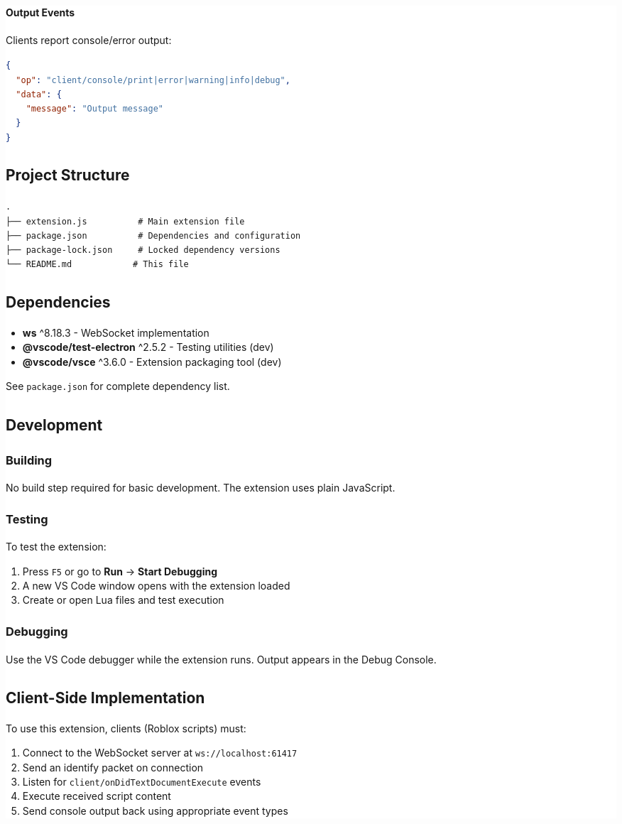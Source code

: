 #### Output Events
Clients report console/error output:
```json
{
  "op": "client/console/print|error|warning|info|debug",
  "data": {
    "message": "Output message"
  }
}
```

## Project Structure

```
.
├── extension.js          # Main extension file
├── package.json          # Dependencies and configuration
├── package-lock.json     # Locked dependency versions
└── README.md            # This file
```

## Dependencies

- **ws** ^8.18.3 - WebSocket implementation
- **@vscode/test-electron** ^2.5.2 - Testing utilities (dev)
- **@vscode/vsce** ^3.6.0 - Extension packaging tool (dev)

See `package.json` for complete dependency list.

## Development

### Building

No build step required for basic development. The extension uses plain JavaScript.

### Testing

To test the extension:
1. Press `F5` or go to **Run** → **Start Debugging**
2. A new VS Code window opens with the extension loaded
3. Create or open Lua files and test execution

### Debugging

Use the VS Code debugger while the extension runs. Output appears in the Debug Console.

## Client-Side Implementation

To use this extension, clients (Roblox scripts) must:

1. Connect to the WebSocket server at `ws://localhost:61417`
2. Send an identify packet on connection
3. Listen for `client/onDidTextDocumentExecute` events
4. Execute received script content
5. Send console output back using appropriate event types
